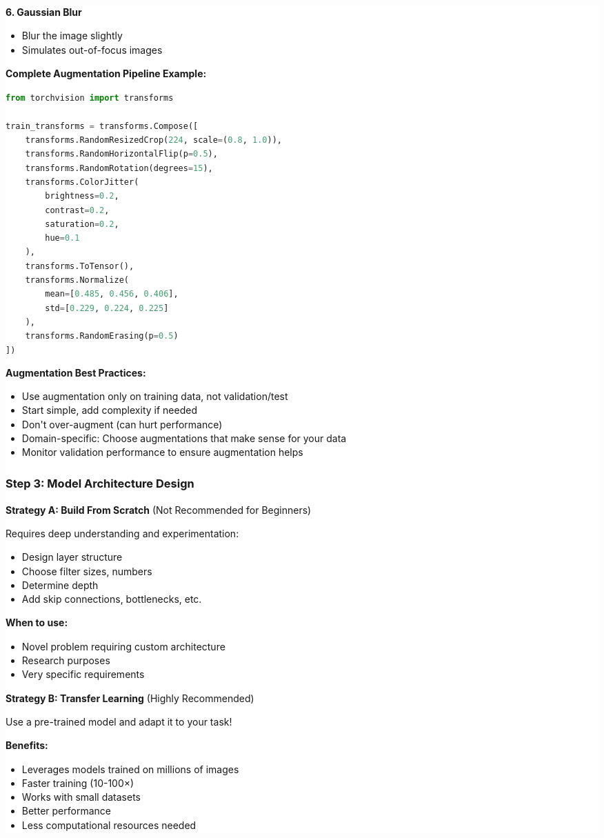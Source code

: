 **6. Gaussian Blur**
- Blur the image slightly
- Simulates out-of-focus images

**Complete Augmentation Pipeline Example:**
```python
from torchvision import transforms

train_transforms = transforms.Compose([
    transforms.RandomResizedCrop(224, scale=(0.8, 1.0)),
    transforms.RandomHorizontalFlip(p=0.5),
    transforms.RandomRotation(degrees=15),
    transforms.ColorJitter(
        brightness=0.2,
        contrast=0.2,
        saturation=0.2,
        hue=0.1
    ),
    transforms.ToTensor(),
    transforms.Normalize(
        mean=[0.485, 0.456, 0.406],
        std=[0.229, 0.224, 0.225]
    ),
    transforms.RandomErasing(p=0.5)
])
```

**Augmentation Best Practices:**
- Use augmentation only on training data, not validation/test
- Start simple, add complexity if needed
- Don't over-augment (can hurt performance)
- Domain-specific: Choose augmentations that make sense for your data
- Monitor validation performance to ensure augmentation helps

### Step 3: Model Architecture Design

**Strategy A: Build From Scratch** (Not Recommended for Beginners)

Requires deep understanding and experimentation:
- Design layer structure
- Choose filter sizes, numbers
- Determine depth
- Add skip connections, bottlenecks, etc.

**When to use:**
- Novel problem requiring custom architecture
- Research purposes
- Very specific requirements

**Strategy B: Transfer Learning** (Highly Recommended)

Use a pre-trained model and adapt it to your task!

**Benefits:**
- Leverages models trained on millions of images
- Faster training (10-100×)
- Works with small datasets
- Better performance
- Less computational resources needed
